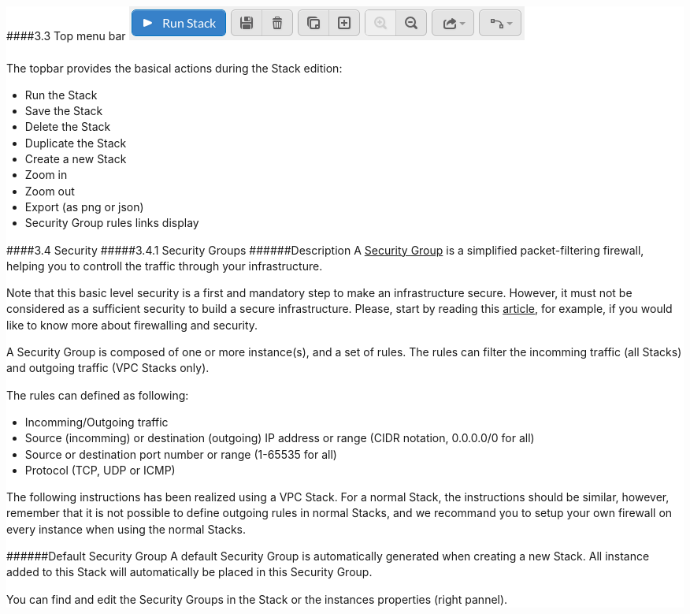 ####3.3 Top menu bar
![](ide_stack_topbar.png)<br /><br />
The topbar provides the basical actions during the Stack edition:

- Run the Stack
- Save the Stack
- Delete the Stack
- Duplicate the Stack
- Create a new Stack
- Zoom in
- Zoom out
- Export (as png or json)
- Security Group rules links display

####3.4 Security
#####3.4.1 Security Groups
######Description
A <a href="http://docs.aws.amazon.com/AWSEC2/latest/UserGuide/using-network-security.html">Security Group</a> is a simplified packet-filtering firewall, helping you to controll the traffic through your infrastructure.

Note that this basic level security is a first and mandatory step to make an infrastructure secure. However, it must not be considered as a sufficient security to build a secure infrastructure. Please, start by reading this <a href="http://en.wikipedia.org/wiki/Firewall_(computing)">article</a>, for example, if you would like to know more about firewalling and security.

A Security Group is composed of one or more instance(s), and a set of rules. The rules can filter the incomming traffic (all Stacks) and outgoing traffic (VPC Stacks only).

The rules can defined as following:

- Incomming/Outgoing traffic
- Source (incomming) or destination (outgoing) IP address or range (CIDR notation, 0.0.0.0/0 for all)
- Source or destination port number or range (1-65535 for all)
- Protocol (TCP, UDP or ICMP)

The following instructions has been realized using a VPC Stack. For a normal Stack, the instructions should be similar, however, remember that it is not possible to define outgoing rules in normal Stacks, and we recommand you to setup your own firewall on every instance when using the normal Stacks.

######Default Security Group
A default Security Group is automatically generated when creating a new Stack. All instance added to this Stack will automatically be placed in this Security Group.

You can find and edit the Security Groups in the Stack or the instances properties (right pannel).
